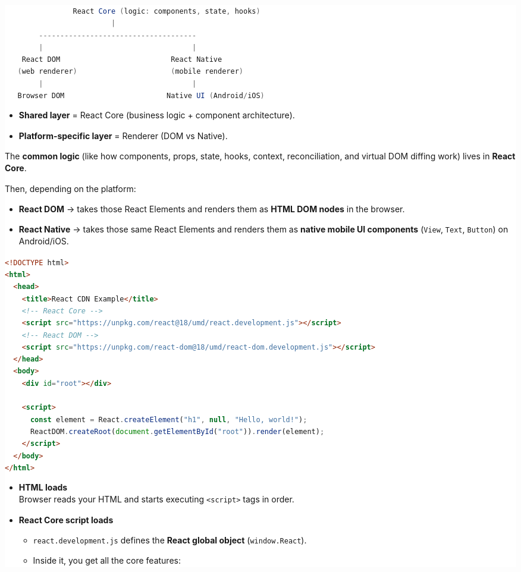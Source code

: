 ```java
                React Core (logic: components, state, hooks)
                         |
        -------------------------------------
        |                                   |
    React DOM                          React Native
   (web renderer)                      (mobile renderer)
        |                                   |
   Browser DOM                        Native UI (Android/iOS)

```

- **Shared layer** = React Core (business logic + component architecture).
    
- **Platform-specific layer** = Renderer (DOM vs Native).

The **common logic** (like how components, props, state, hooks, context, reconciliation, and virtual DOM diffing work) lives in **React Core**.

Then, depending on the platform:

- **React DOM** → takes those React Elements and renders them as **HTML DOM nodes** in the browser.
    
- **React Native** → takes those same React Elements and renders them as **native mobile UI components** (`View`, `Text`, `Button`) on Android/iOS.

```HTML
<!DOCTYPE html>
<html>
  <head>
    <title>React CDN Example</title>
    <!-- React Core -->
    <script src="https://unpkg.com/react@18/umd/react.development.js"></script>
    <!-- React DOM -->
    <script src="https://unpkg.com/react-dom@18/umd/react-dom.development.js"></script>
  </head>
  <body>
    <div id="root"></div>

    <script>
      const element = React.createElement("h1", null, "Hello, world!");
      ReactDOM.createRoot(document.getElementById("root")).render(element);
    </script>
  </body>
</html>

```


- **HTML loads**  
    Browser reads your HTML and starts executing `<script>` tags in order.
    
- **React Core script loads**
    
    - `react.development.js` defines the **React global object** (`window.React`).
        
    - Inside it, you get all the core features:
        